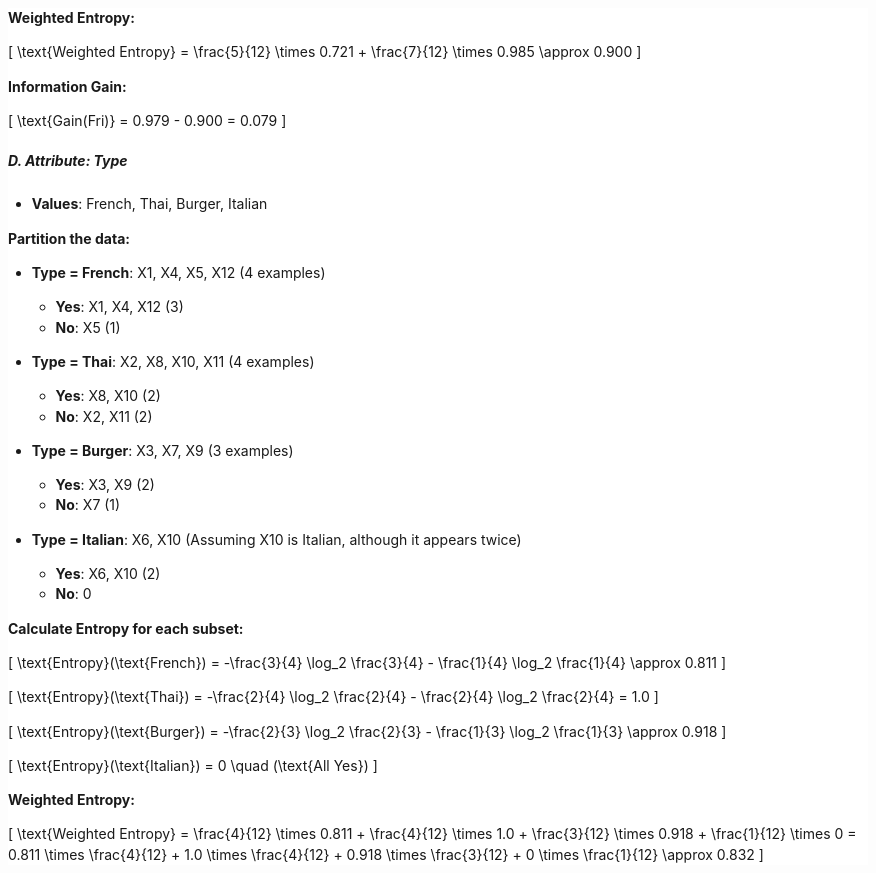 **Weighted Entropy:**

\[
\text{Weighted Entropy} = \frac{5}{12} \times 0.721 + \frac{7}{12} \times 0.985 \approx 0.900
\]

**Information Gain:**

\[
\text{Gain(Fri)} = 0.979 - 0.900 = 0.079
\]

##### **D. Attribute: Type**

- **Values**: French, Thai, Burger, Italian

**Partition the data:**

- **Type = French**: X1, X4, X5, X12 (4 examples)
  - **Yes**: X1, X4, X12 (3)
  - **No**: X5 (1)
  
- **Type = Thai**: X2, X8, X10, X11 (4 examples)
  - **Yes**: X8, X10 (2)
  - **No**: X2, X11 (2)
  
- **Type = Burger**: X3, X7, X9 (3 examples)
  - **Yes**: X3, X9 (2)
  - **No**: X7 (1)
  
- **Type = Italian**: X6, X10 (Assuming X10 is Italian, although it appears twice)
  - **Yes**: X6, X10 (2)
  - **No**: 0

**Calculate Entropy for each subset:**

\[
\text{Entropy}(\text{French}) = -\frac{3}{4} \log_2 \frac{3}{4} - \frac{1}{4} \log_2 \frac{1}{4} \approx 0.811
\]

\[
\text{Entropy}(\text{Thai}) = -\frac{2}{4} \log_2 \frac{2}{4} - \frac{2}{4} \log_2 \frac{2}{4} = 1.0
\]

\[
\text{Entropy}(\text{Burger}) = -\frac{2}{3} \log_2 \frac{2}{3} - \frac{1}{3} \log_2 \frac{1}{3} \approx 0.918
\]

\[
\text{Entropy}(\text{Italian}) = 0 \quad (\text{All Yes})
\]

**Weighted Entropy:**

\[
\text{Weighted Entropy} = \frac{4}{12} \times 0.811 + \frac{4}{12} \times 1.0 + \frac{3}{12} \times 0.918 + \frac{1}{12} \times 0 = 0.811 \times \frac{4}{12} + 1.0 \times \frac{4}{12} + 0.918 \times \frac{3}{12} + 0 \times \frac{1}{12} \approx 0.832
\]
